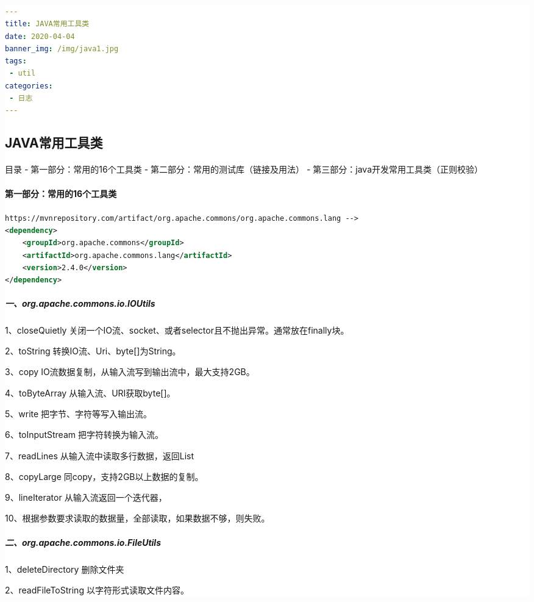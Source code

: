 ```yaml
---
title: JAVA常用工具类
date: 2020-04-04 
banner_img: /img/java1.jpg
tags: 
 - util
categories:
 - 日志
---
```


## JAVA常用工具类

目录
\- 第一部分：常用的16个工具类
\- 第二部分：常用的测试库（链接及用法）
\- 第三部分：java开发常用工具类（正则校验）

#### 第一部分：常用的16个工具类

```xml
https://mvnrepository.com/artifact/org.apache.commons/org.apache.commons.lang -->
<dependency>
    <groupId>org.apache.commons</groupId>
    <artifactId>org.apache.commons.lang</artifactId>
    <version>2.4.0</version>
</dependency>
```

##### 一、org.apache.commons.io.IOUtils

1、closeQuietly 关闭一个IO流、socket、或者selector且不抛出异常。通常放在finally块。

2、toString 转换IO流、Uri、byte[]为String。

3、copy IO流数据复制，从输入流写到输出流中，最大支持2GB。

4、toByteArray 从输入流、URI获取byte[]。

5、write 把字节、字符等写入输出流。

6、toInputStream 把字符转换为输入流。

7、readLines 从输入流中读取多行数据，返回List

8、copyLarge 同copy，支持2GB以上数据的复制。

9、lineIterator 从输入流返回一个迭代器，

10、根据参数要求读取的数据量，全部读取，如果数据不够，则失败。

##### 二、org.apache.commons.io.FileUtils

1、deleteDirectory 删除文件夹

2、readFileToString 以字符形式读取文件内容。
